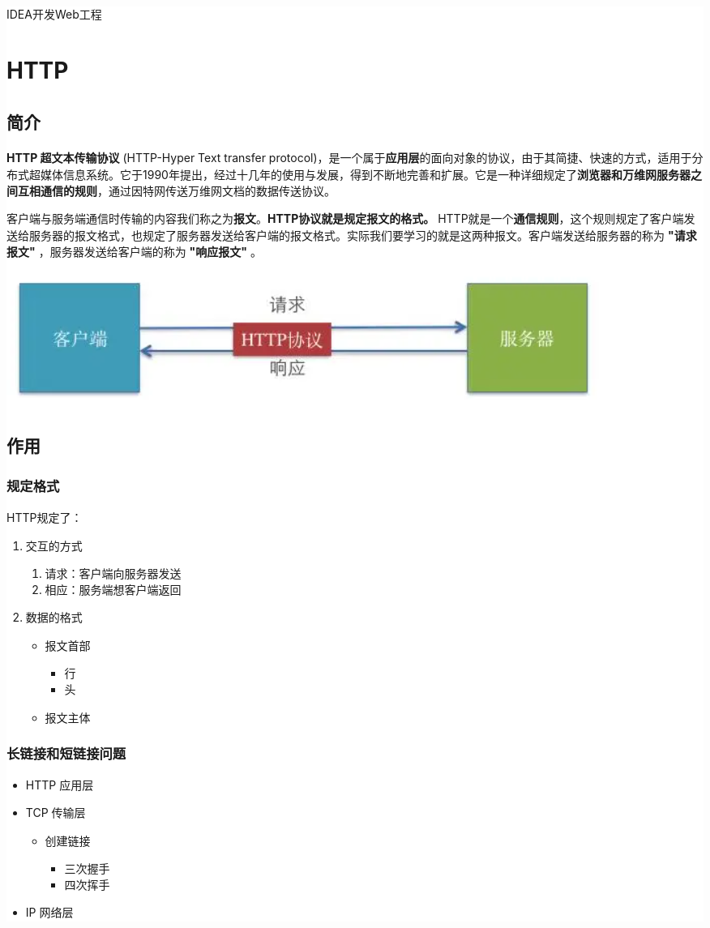 IDEA开发Web工程

# HTTP

## 简介

**HTTP 超文本传输协议** (HTTP-Hyper Text transfer protocol)，是一个属于**应用层**的面向对象的协议，由于其简捷、快速的方式，适用于分布式超媒体信息系统。它于1990年提出，经过十几年的使用与发展，得到不断地完善和扩展。它是一种详细规定了**浏览器和万维网服务器之间互相通信的规则**，通过因特网传送万维网文档的数据传送协议。

客户端与服务端通信时传输的内容我们称之为**报文**。**HTTP协议就是规定报文的格式。** HTTP就是一个**通信规则**，这个规则规定了客户端发送给服务器的报文格式，也规定了服务器发送给客户端的报文格式。实际我们要学习的就是这两种报文。客户端发送给服务器的称为 **&quot;请求报文&quot;** ，服务器发送给客户端的称为 **&quot;响应报文&quot;** 。

​![image](assets/image-20240705121259-r778htt.png)​

## 作用

### 规定格式

HTTP规定了：

1. 交互的方式

    1. 请求：客户端向服务器发送
    2. 相应：服务端想客户端返回
2. 数据的格式

    * 报文首部

      * 行
      * 头
    * 报文主体

### 长链接和短链接问题

* HTTP 应用层
* TCP 传输层

  * 创建链接

    * 三次握手
    * 四次挥手
* IP 网络层
